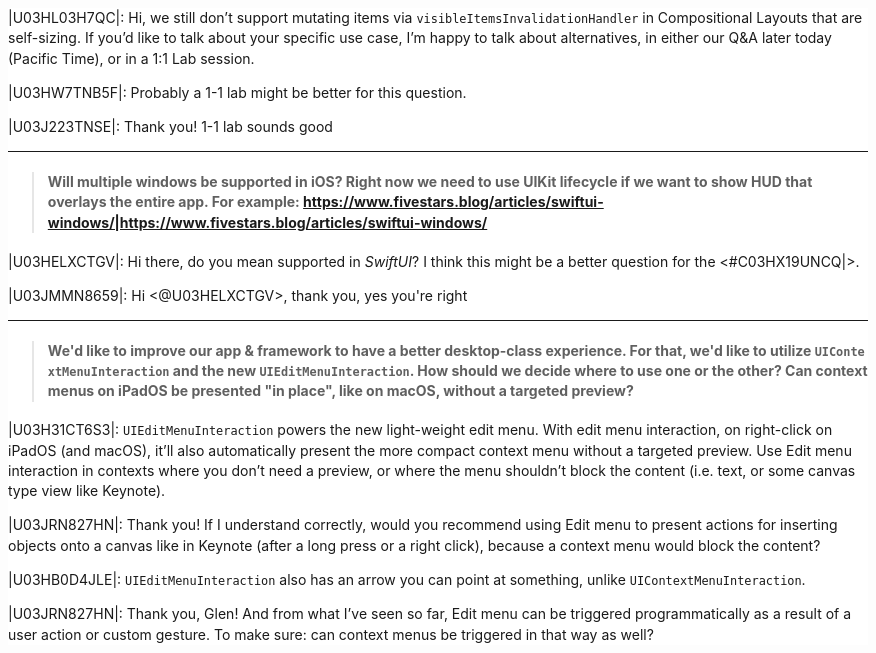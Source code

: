 
|U03HL03H7QC|:
Hi, we still don’t support mutating items via `visibleItemsInvalidationHandler` in Compositional Layouts that are self-sizing. If you’d like to talk about your specific use case, I’m happy to talk about alternatives, in either our Q&amp;A later today (Pacific Time), or in a 1:1 Lab session.

|U03HW7TNB5F|:
Probably a 1-1 lab might be better for this question.

|U03J223TNSE|:
Thank you! 1-1 lab sounds good

--- 
> ####  Will multiple windows be supported in iOS? Right now we need to use UIKit lifecycle if we want to show HUD that overlays the entire app. For example: <https://www.fivestars.blog/articles/swiftui-windows/|https://www.fivestars.blog/articles/swiftui-windows/>


|U03HELXCTGV|:
Hi there, do you mean supported in _SwiftUI_? I think this might be a better question for the <#C03HX19UNCQ|>.

|U03JMMN8659|:
Hi <@U03HELXCTGV>, thank you, yes you're right

--- 
> ####  We'd like to improve our app &amp; framework to have a better desktop-class experience. For that, we'd like to utilize `UIContextMenuInteraction` and the new `UIEditMenuInteraction`. How should we decide where to use one or the other? Can context menus on iPadOS be presented "in place", like on macOS, without a targeted preview?


|U03H31CT6S3|:
`UIEditMenuInteraction` powers the new light-weight edit menu. With edit menu interaction, on right-click on iPadOS (and macOS), it’ll also automatically present the more compact context menu without a targeted preview. Use Edit menu interaction in contexts where you don’t need a preview, or where the menu shouldn’t block the content (i.e. text, or some canvas type view like Keynote).

|U03JRN827HN|:
Thank you! If I understand correctly, would you recommend using Edit menu to present actions for inserting objects onto a canvas like in Keynote (after a long press or a right click), because a context menu would block the content?

|U03HB0D4JLE|:
`UIEditMenuInteraction` also has an arrow you can point at something, unlike `UIContextMenuInteraction`.

|U03JRN827HN|:
Thank you, Glen! And from what I’ve seen so far, Edit menu can be triggered programmatically as a result of a user action or custom gesture. To make sure: can context menus be triggered in that way as well?
